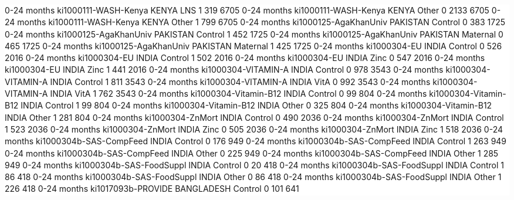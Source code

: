 0-24 months   ki1000111-WASH-Kenya        KENYA                          LNS                    1      319    6705
0-24 months   ki1000111-WASH-Kenya        KENYA                          Other                  0     2133    6705
0-24 months   ki1000111-WASH-Kenya        KENYA                          Other                  1      799    6705
0-24 months   ki1000125-AgaKhanUniv       PAKISTAN                       Control                0      383    1725
0-24 months   ki1000125-AgaKhanUniv       PAKISTAN                       Control                1      452    1725
0-24 months   ki1000125-AgaKhanUniv       PAKISTAN                       Maternal               0      465    1725
0-24 months   ki1000125-AgaKhanUniv       PAKISTAN                       Maternal               1      425    1725
0-24 months   ki1000304-EU                INDIA                          Control                0      526    2016
0-24 months   ki1000304-EU                INDIA                          Control                1      502    2016
0-24 months   ki1000304-EU                INDIA                          Zinc                   0      547    2016
0-24 months   ki1000304-EU                INDIA                          Zinc                   1      441    2016
0-24 months   ki1000304-VITAMIN-A         INDIA                          Control                0      978    3543
0-24 months   ki1000304-VITAMIN-A         INDIA                          Control                1      811    3543
0-24 months   ki1000304-VITAMIN-A         INDIA                          VitA                   0      992    3543
0-24 months   ki1000304-VITAMIN-A         INDIA                          VitA                   1      762    3543
0-24 months   ki1000304-Vitamin-B12       INDIA                          Control                0       99     804
0-24 months   ki1000304-Vitamin-B12       INDIA                          Control                1       99     804
0-24 months   ki1000304-Vitamin-B12       INDIA                          Other                  0      325     804
0-24 months   ki1000304-Vitamin-B12       INDIA                          Other                  1      281     804
0-24 months   ki1000304-ZnMort            INDIA                          Control                0      490    2036
0-24 months   ki1000304-ZnMort            INDIA                          Control                1      523    2036
0-24 months   ki1000304-ZnMort            INDIA                          Zinc                   0      505    2036
0-24 months   ki1000304-ZnMort            INDIA                          Zinc                   1      518    2036
0-24 months   ki1000304b-SAS-CompFeed     INDIA                          Control                0      176     949
0-24 months   ki1000304b-SAS-CompFeed     INDIA                          Control                1      263     949
0-24 months   ki1000304b-SAS-CompFeed     INDIA                          Other                  0      225     949
0-24 months   ki1000304b-SAS-CompFeed     INDIA                          Other                  1      285     949
0-24 months   ki1000304b-SAS-FoodSuppl    INDIA                          Control                0       20     418
0-24 months   ki1000304b-SAS-FoodSuppl    INDIA                          Control                1       86     418
0-24 months   ki1000304b-SAS-FoodSuppl    INDIA                          Other                  0       86     418
0-24 months   ki1000304b-SAS-FoodSuppl    INDIA                          Other                  1      226     418
0-24 months   ki1017093b-PROVIDE          BANGLADESH                     Control                0      101     641